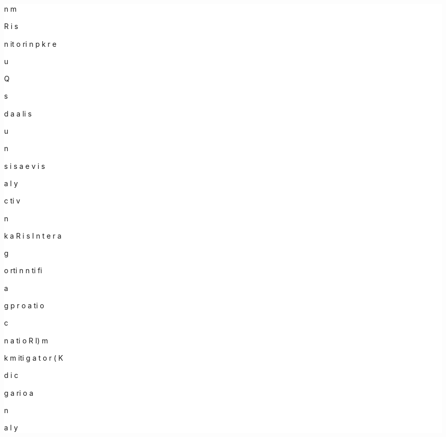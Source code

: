 n m

R i s

n it o ri n
p
k r e

u

Q

s

d a
a li s

u

n

s i s a
e v i s

a l y

c ti v

n

k a
R i s
I n t e r a

g 

o rti n
n ti fi

a

g p r o
a ti o

c

n
a ti o
R I) m

k m iti g
a t o r ( K

d i c

g 
a ri o a

n

a l y
